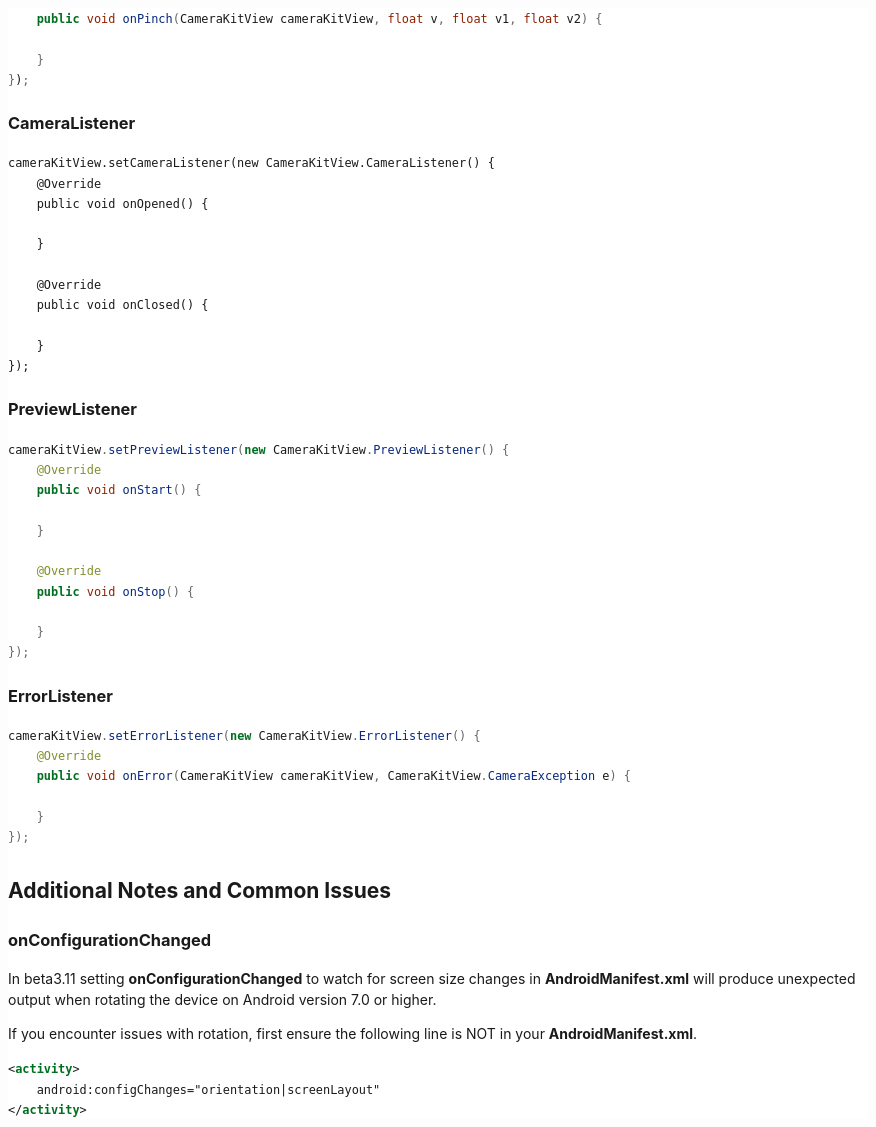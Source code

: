 ```java
    public void onPinch(CameraKitView cameraKitView, float v, float v1, float v2) {

    }
});
```


### CameraListener

```
cameraKitView.setCameraListener(new CameraKitView.CameraListener() {
    @Override
    public void onOpened() {

    }

    @Override
    public void onClosed() {

    }
});

```

### PreviewListener

```java
cameraKitView.setPreviewListener(new CameraKitView.PreviewListener() {
    @Override
    public void onStart() {

    }

    @Override
    public void onStop() {

    }
});
```

### ErrorListener

```java
cameraKitView.setErrorListener(new CameraKitView.ErrorListener() {
    @Override
    public void onError(CameraKitView cameraKitView, CameraKitView.CameraException e) {
        
    }
});
```

## Additional Notes and Common Issues
### onConfigurationChanged
In beta3.11 setting <b>onConfigurationChanged</b> to watch for screen size changes in <b>AndroidManifest.xml</b> will produce unexpected output when rotating the device on Android version 7.0 or higher. 

If you encounter issues with rotation, first ensure the following line is NOT in your <b>AndroidManifest.xml</b>.

```xml
<activity>
    android:configChanges="orientation|screenLayout"
</activity>
```

